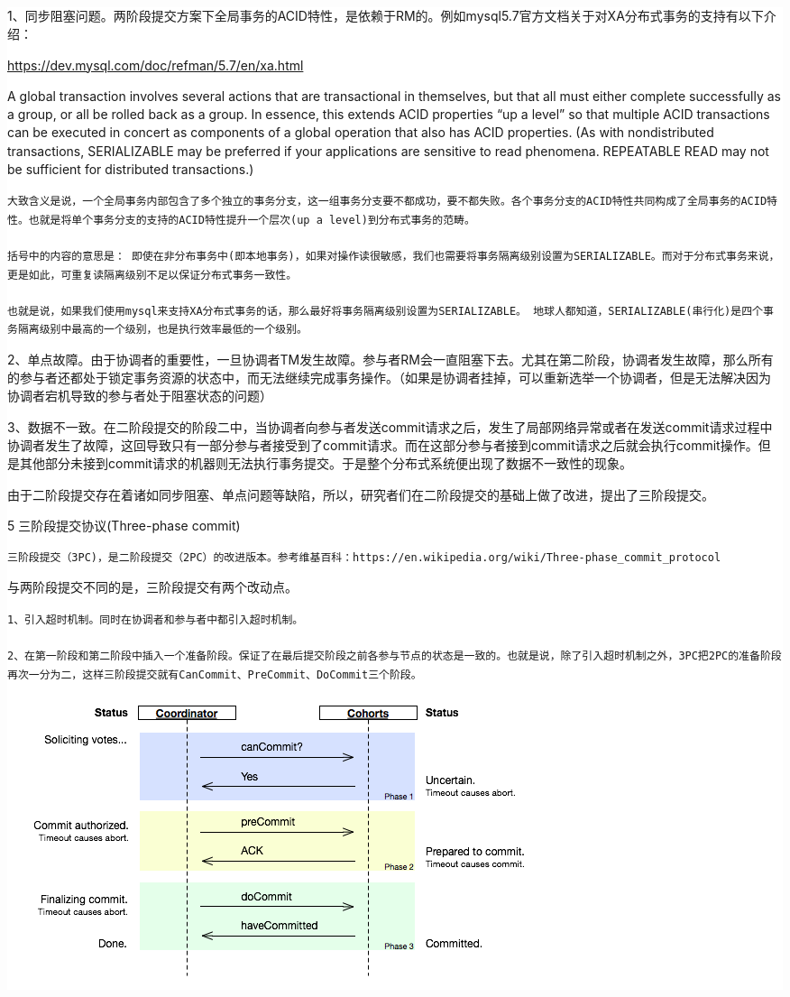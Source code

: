 1、同步阻塞问题。两阶段提交方案下全局事务的ACID特性，是依赖于RM的。例如mysql5.7官方文档关于对XA分布式事务的支持有以下介绍：

https://dev.mysql.com/doc/refman/5.7/en/xa.html

 A global transaction involves several actions that are transactional in themselves, but that all must either complete successfully as a group, or all be rolled back as a group. In essence, this extends ACID properties “up a level” so that multiple ACID transactions can be executed in concert as components of a global operation that also has ACID properties. (As with nondistributed transactions, SERIALIZABLE may be preferred if your applications are sensitive to read phenomena. REPEATABLE READ may not be sufficient for distributed transactions.)



    大致含义是说，一个全局事务内部包含了多个独立的事务分支，这一组事务分支要不都成功，要不都失败。各个事务分支的ACID特性共同构成了全局事务的ACID特性。也就是将单个事务分支的支持的ACID特性提升一个层次(up a level)到分布式事务的范畴。

    括号中的内容的意思是： 即使在非分布事务中(即本地事务)，如果对操作读很敏感，我们也需要将事务隔离级别设置为SERIALIZABLE。而对于分布式事务来说，更是如此，可重复读隔离级别不足以保证分布式事务一致性。

    也就是说，如果我们使用mysql来支持XA分布式事务的话，那么最好将事务隔离级别设置为SERIALIZABLE。 地球人都知道，SERIALIZABLE(串行化)是四个事务隔离级别中最高的一个级别，也是执行效率最低的一个级别。

2、单点故障。由于协调者的重要性，一旦协调者TM发生故障。参与者RM会一直阻塞下去。尤其在第二阶段，协调者发生故障，那么所有的参与者还都处于锁定事务资源的状态中，而无法继续完成事务操作。（如果是协调者挂掉，可以重新选举一个协调者，但是无法解决因为协调者宕机导致的参与者处于阻塞状态的问题）

3、数据不一致。在二阶段提交的阶段二中，当协调者向参与者发送commit请求之后，发生了局部网络异常或者在发送commit请求过程中协调者发生了故障，这回导致只有一部分参与者接受到了commit请求。而在这部分参与者接到commit请求之后就会执行commit操作。但是其他部分未接到commit请求的机器则无法执行事务提交。于是整个分布式系统便出现了数据不一致性的现象。

由于二阶段提交存在着诸如同步阻塞、单点问题等缺陷，所以，研究者们在二阶段提交的基础上做了改进，提出了三阶段提交。 



5 三阶段提交协议(Three-phase commit)

    三阶段提交（3PC)，是二阶段提交（2PC）的改进版本。参考维基百科：https://en.wikipedia.org/wiki/Three-phase_commit_protocol

与两阶段提交不同的是，三阶段提交有两个改动点。

    1、引入超时机制。同时在协调者和参与者中都引入超时机制。

    2、在第一阶段和第二阶段中插入一个准备阶段。保证了在最后提交阶段之前各参与节点的状态是一致的。也就是说，除了引入超时机制之外，3PC把2PC的准备阶段再次一分为二，这样三阶段提交就有CanCommit、PreCommit、DoCommit三个阶段。

![avatar](https://github.com/sanwancoder/tech_study/blob/master/images/tianshouzhi/distributed_transaction/1/ia_100000014.png?raw=true)
